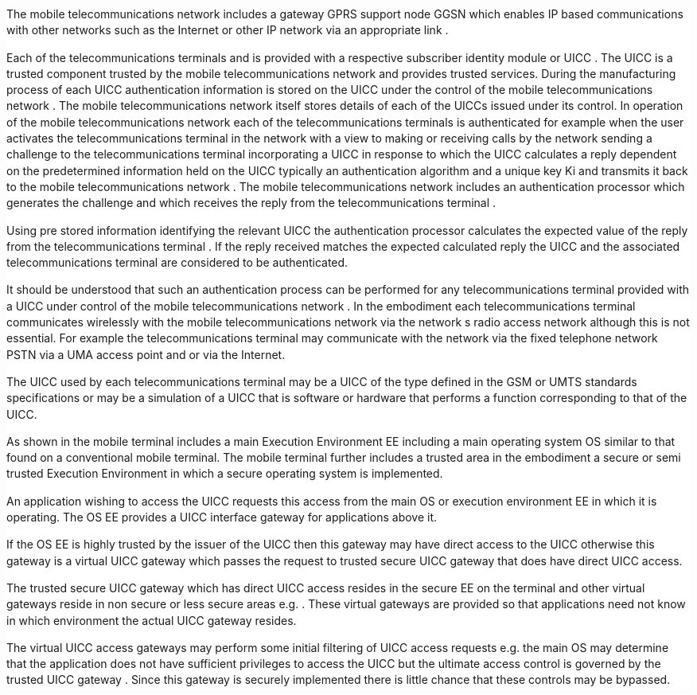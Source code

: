 The mobile telecommunications network includes a gateway GPRS support node GGSN which enables IP based communications with other networks such as the Internet or other IP network via an appropriate link .

Each of the telecommunications terminals and is provided with a respective subscriber identity module or UICC . The UICC is a trusted component trusted by the mobile telecommunications network and provides trusted services. During the manufacturing process of each UICC authentication information is stored on the UICC under the control of the mobile telecommunications network . The mobile telecommunications network itself stores details of each of the UICCs issued under its control. In operation of the mobile telecommunications network each of the telecommunications terminals is authenticated for example when the user activates the telecommunications terminal in the network with a view to making or receiving calls by the network sending a challenge to the telecommunications terminal incorporating a UICC in response to which the UICC calculates a reply dependent on the predetermined information held on the UICC typically an authentication algorithm and a unique key Ki and transmits it back to the mobile telecommunications network . The mobile telecommunications network includes an authentication processor which generates the challenge and which receives the reply from the telecommunications terminal .

Using pre stored information identifying the relevant UICC the authentication processor calculates the expected value of the reply from the telecommunications terminal . If the reply received matches the expected calculated reply the UICC and the associated telecommunications terminal are considered to be authenticated.

It should be understood that such an authentication process can be performed for any telecommunications terminal provided with a UICC under control of the mobile telecommunications network . In the embodiment each telecommunications terminal communicates wirelessly with the mobile telecommunications network via the network s radio access network although this is not essential. For example the telecommunications terminal may communicate with the network via the fixed telephone network PSTN via a UMA access point and or via the Internet.

The UICC used by each telecommunications terminal may be a UICC of the type defined in the GSM or UMTS standards specifications or may be a simulation of a UICC that is software or hardware that performs a function corresponding to that of the UICC.

As shown in the mobile terminal includes a main Execution Environment EE including a main operating system OS similar to that found on a conventional mobile terminal. The mobile terminal further includes a trusted area in the embodiment a secure or semi trusted Execution Environment in which a secure operating system is implemented.

An application wishing to access the UICC requests this access from the main OS or execution environment EE in which it is operating. The OS EE provides a UICC interface gateway for applications above it.

If the OS EE is highly trusted by the issuer of the UICC then this gateway may have direct access to the UICC otherwise this gateway is a virtual UICC gateway which passes the request to trusted secure UICC gateway that does have direct UICC access.

The trusted secure UICC gateway which has direct UICC access resides in the secure EE on the terminal and other virtual gateways reside in non secure or less secure areas e.g. . These virtual gateways are provided so that applications need not know in which environment the actual UICC gateway resides.

The virtual UICC access gateways may perform some initial filtering of UICC access requests e.g. the main OS may determine that the application does not have sufficient privileges to access the UICC but the ultimate access control is governed by the trusted UICC gateway . Since this gateway is securely implemented there is little chance that these controls may be bypassed.
